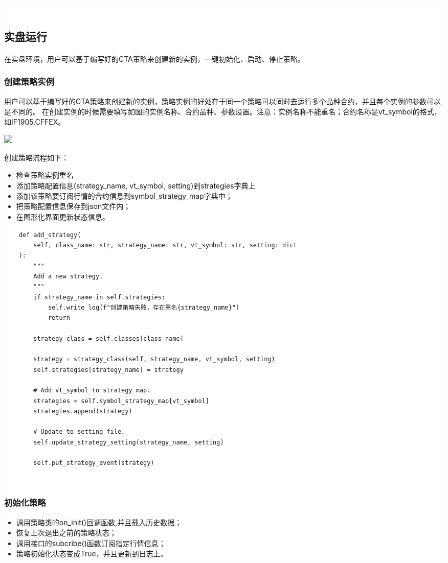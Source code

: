 ```
```

&nbsp;

## 实盘运行
在实盘环境，用户可以基于编写好的CTA策略来创建新的实例，一键初始化、启动、停止策略。


### 创建策略实例
用户可以基于编写好的CTA策略来创建新的实例，策略实例的好处在于同一个策略可以同时去运行多个品种合约，并且每个实例的参数可以是不同的。
在创建实例的时候需要填写如图的实例名称、合约品种、参数设置。注意：实例名称不能重名；合约名称是vt_symbol的格式，如IF1905.CFFEX。

![](https://vnpy-community.oss-cn-shanghai.aliyuncs.com/forum_experience/yazhang/cta_strategy/add_strategy.png)

创建策略流程如下：
- 检查策略实例重名
- 添加策略配置信息(strategy_name, vt_symbol, setting)到strategies字典上
- 添加该策略要订阅行情的合约信息到symbol_strategy_map字典中；
- 把策略配置信息保存到json文件内；
- 在图形化界面更新状态信息。

```
    def add_strategy(
        self, class_name: str, strategy_name: str, vt_symbol: str, setting: dict
    ):
        """
        Add a new strategy.
        """
        if strategy_name in self.strategies:
            self.write_log(f"创建策略失败，存在重名{strategy_name}")
            return

        strategy_class = self.classes[class_name]

        strategy = strategy_class(self, strategy_name, vt_symbol, setting)
        self.strategies[strategy_name] = strategy

        # Add vt_symbol to strategy map.
        strategies = self.symbol_strategy_map[vt_symbol]
        strategies.append(strategy)

        # Update to setting file.
        self.update_strategy_setting(strategy_name, setting)

        self.put_strategy_event(strategy)
```

&nbsp;

### 初始化策略
- 调用策略类的on_init()回调函数,并且载入历史数据；
- 恢复上次退出之前的策略状态；
- 调用接口的subcribe()函数订阅指定行情信息；
- 策略初始化状态变成True，并且更新到日志上。
  